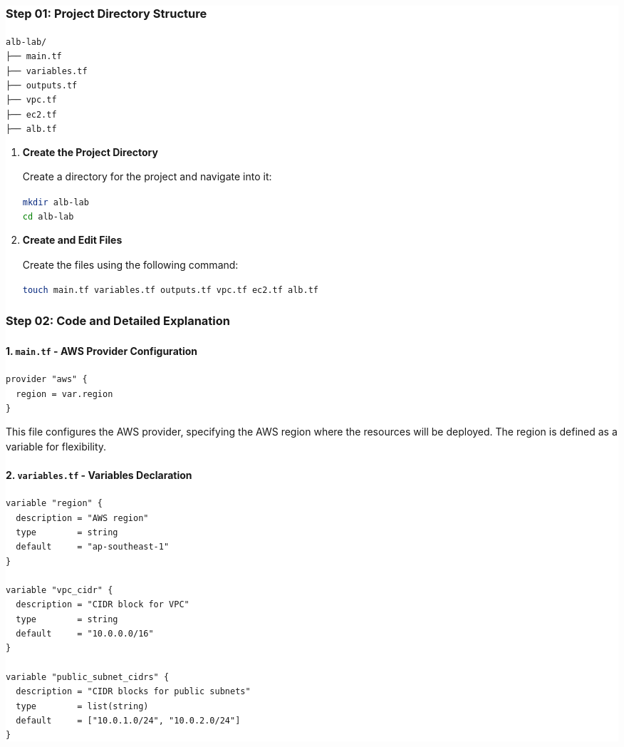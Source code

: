 ### **Step 01: Project Directory Structure**

```bash
alb-lab/
├── main.tf
├── variables.tf
├── outputs.tf
├── vpc.tf
├── ec2.tf
├── alb.tf
```

1. **Create the Project Directory**

   Create a directory for the project and navigate into it:

   ```bash
   mkdir alb-lab
   cd alb-lab
   ```

2. **Create and Edit Files**

   Create the files using the following command:
   ```bash
   touch main.tf variables.tf outputs.tf vpc.tf ec2.tf alb.tf
   ```

### **Step 02: Code and Detailed Explanation**

#### **1. `main.tf` - AWS Provider Configuration**

```hcl
provider "aws" {
  region = var.region
}
```
This file configures the AWS provider, specifying the AWS region where the resources will be deployed. The region is defined as a variable for flexibility.

#### **2. `variables.tf` - Variables Declaration**

```hcl
variable "region" {
  description = "AWS region"
  type        = string
  default     = "ap-southeast-1"
}

variable "vpc_cidr" {
  description = "CIDR block for VPC"
  type        = string
  default     = "10.0.0.0/16"
}

variable "public_subnet_cidrs" {
  description = "CIDR blocks for public subnets"
  type        = list(string)
  default     = ["10.0.1.0/24", "10.0.2.0/24"]
}
```
